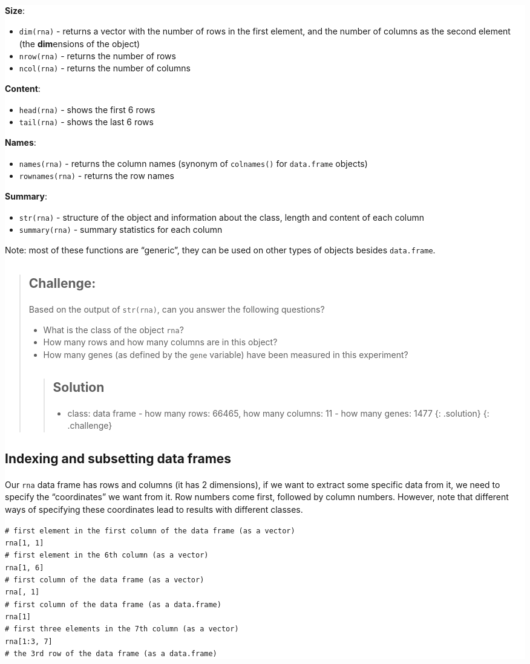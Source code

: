 **Size**:

-   `dim(rna)` - returns a vector with the number of rows in the first element, and the number of columns as the second element (the **dim**ensions of the object)
-   `nrow(rna)` - returns the number of rows
-   `ncol(rna)` - returns the number of columns

**Content**:

-   `head(rna)` - shows the first 6 rows
-   `tail(rna)` - shows the last 6 rows

**Names**:

-   `names(rna)` - returns the column names (synonym of `colnames()` for `data.frame` objects)
-   `rownames(rna)` - returns the row names

**Summary**:

-   `str(rna)` - structure of the object and information about the class, length and content of each column
-   `summary(rna)` - summary statistics for each column

Note: most of these functions are “generic”, they can be used on other types of objects besides `data.frame`.

> ## Challenge:
> 
> Based on the output of `str(rna)`, can you answer the following questions?
> 
> - What is the class of the object `rna`?
> - How many rows and how many columns are in this object?
> - How many genes (as defined by the `gene` variable) have been measured in this experiment?
> 
> > ## Solution
> > 
> > -   class: data frame -   how many rows: 66465, how many columns: 11 -   how many genes: 1477 {: .solution} {: .challenge}

## Indexing and subsetting data frames

Our `rna` data frame has rows and columns (it has 2 dimensions), if we want to extract some specific data from it, we need to specify the “coordinates” we want from it. Row numbers come first, followed by column numbers. However, note that different ways of specifying these coordinates lead to results with different classes.

    # first element in the first column of the data frame (as a vector)
    rna[1, 1]
    # first element in the 6th column (as a vector)
    rna[1, 6]
    # first column of the data frame (as a vector)
    rna[, 1]
    # first column of the data frame (as a data.frame)
    rna[1]
    # first three elements in the 7th column (as a vector)
    rna[1:3, 7]
    # the 3rd row of the data frame (as a data.frame)